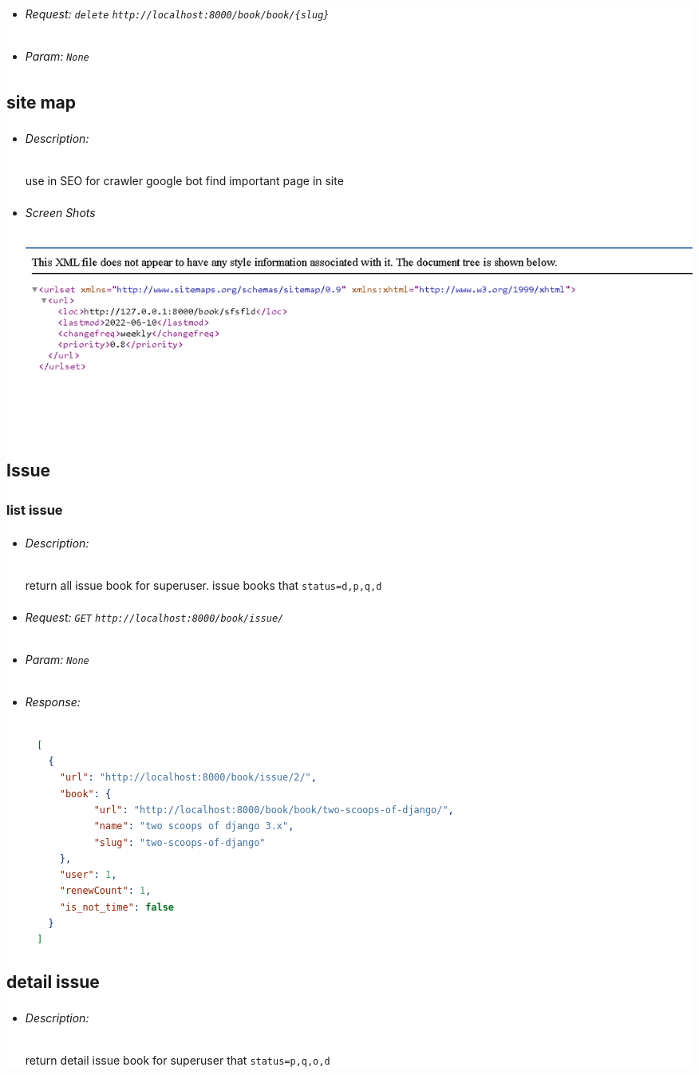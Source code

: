 * ###### Request: `delete`  `http://localhost:8000/book/book/{slug}`
* ###### Param: `None`

## site map
* ###### Description:
    use in SEO for crawler google bot find important page in site
* ###### Screen Shots
    ![ScreenShot](pic/lib.png)

## Issue
### list issue
* ###### Description: 
    return all issue book for superuser. issue books that `status=d,p,q,d`
    
* ###### Request: `GET`  `http://localhost:8000/book/issue/`
* ###### Param: `None`
* ###### Response:
    ```json
      [
        {
          "url": "http://localhost:8000/book/issue/2/",
          "book": {
                "url": "http://localhost:8000/book/book/two-scoops-of-django/",
                "name": "two scoops of django 3.x",
                "slug": "two-scoops-of-django"
          },
          "user": 1,
          "renewCount": 1,
          "is_not_time": false
        }
      ]   
    ```
## detail issue
* ###### Description: 
    return detail issue book for superuser that `status=p,q,o,d`
    